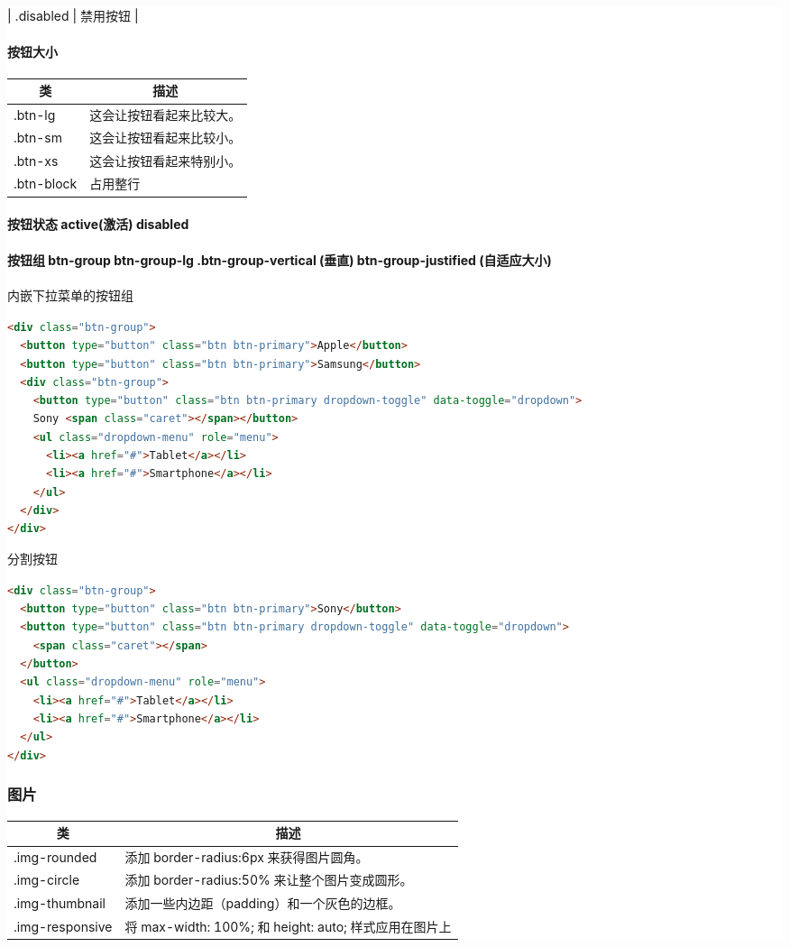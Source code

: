 | .disabled    | 禁用按钮                                |

#### 按钮大小 

| 类         | 描述                     |
| ---------- | ------------------------ |
| .btn-lg    | 这会让按钮看起来比较大。 |
| .btn-sm    | 这会让按钮看起来比较小。 |
| .btn-xs    | 这会让按钮看起来特别小。 |
| .btn-block | 占用整行                 |

#### 按钮状态  active(激活) disabled
#### 按钮组 btn-group  btn-group-lg  .btn-group-vertical (垂直) btn-group-justified (自适应大小)

内嵌下拉菜单的按钮组
``` html
<div class="btn-group">
  <button type="button" class="btn btn-primary">Apple</button>
  <button type="button" class="btn btn-primary">Samsung</button>
  <div class="btn-group">
    <button type="button" class="btn btn-primary dropdown-toggle" data-toggle="dropdown">
    Sony <span class="caret"></span></button>
    <ul class="dropdown-menu" role="menu">
      <li><a href="#">Tablet</a></li>
      <li><a href="#">Smartphone</a></li>
    </ul>
  </div>
</div>

```

分割按钮
``` html
<div class="btn-group">
  <button type="button" class="btn btn-primary">Sony</button>
  <button type="button" class="btn btn-primary dropdown-toggle" data-toggle="dropdown">
    <span class="caret"></span>
  </button>
  <ul class="dropdown-menu" role="menu">
    <li><a href="#">Tablet</a></li>
    <li><a href="#">Smartphone</a></li>
  </ul>
</div>
```
### 图片
| 类              | 描述                                                  |
| --------------- | ----------------------------------------------------- |
| .img-rounded    | 添加 border-radius:6px 来获得图片圆角。               |
| .img-circle     | 添加 border-radius:50% 来让整个图片变成圆形。         |
| .img-thumbnail  | 添加一些内边距（padding）和一个灰色的边框。           |
| .img-responsive | 将 max-width: 100%; 和 height: auto; 样式应用在图片上 |
